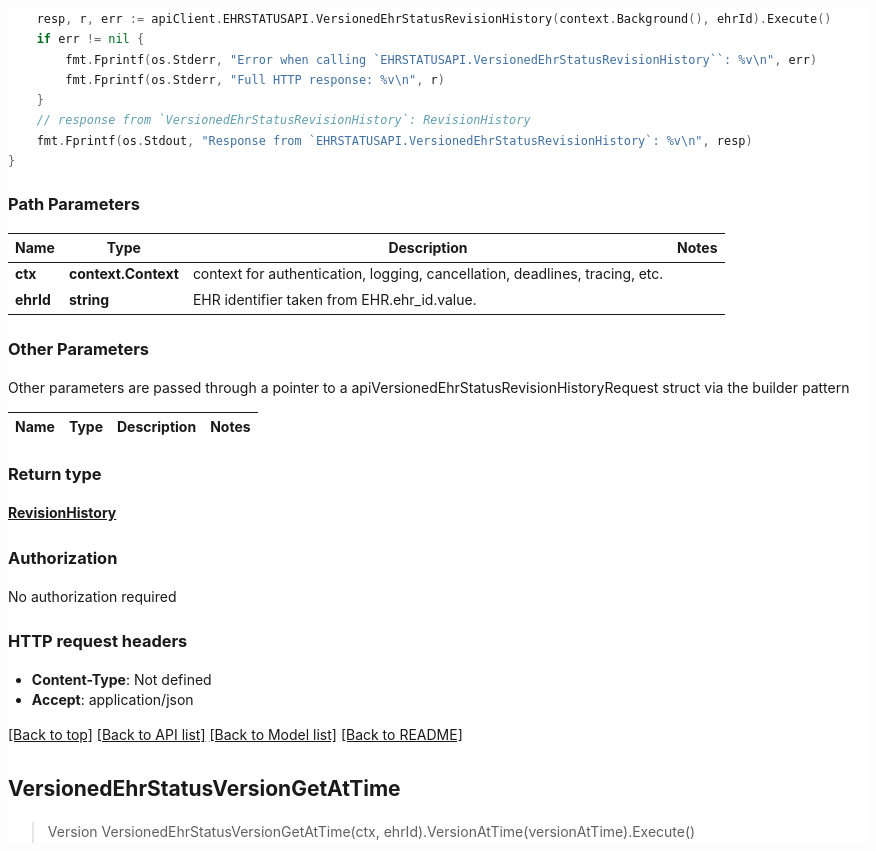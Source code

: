 ```go
    resp, r, err := apiClient.EHRSTATUSAPI.VersionedEhrStatusRevisionHistory(context.Background(), ehrId).Execute()
    if err != nil {
        fmt.Fprintf(os.Stderr, "Error when calling `EHRSTATUSAPI.VersionedEhrStatusRevisionHistory``: %v\n", err)
        fmt.Fprintf(os.Stderr, "Full HTTP response: %v\n", r)
    }
    // response from `VersionedEhrStatusRevisionHistory`: RevisionHistory
    fmt.Fprintf(os.Stdout, "Response from `EHRSTATUSAPI.VersionedEhrStatusRevisionHistory`: %v\n", resp)
}
```

### Path Parameters


Name | Type | Description  | Notes
------------- | ------------- | ------------- | -------------
**ctx** | **context.Context** | context for authentication, logging, cancellation, deadlines, tracing, etc.
**ehrId** | **string** | EHR identifier taken from EHR.ehr_id.value.  | 

### Other Parameters

Other parameters are passed through a pointer to a apiVersionedEhrStatusRevisionHistoryRequest struct via the builder pattern


Name | Type | Description  | Notes
------------- | ------------- | ------------- | -------------


### Return type

[**RevisionHistory**](RevisionHistory.md)

### Authorization

No authorization required

### HTTP request headers

- **Content-Type**: Not defined
- **Accept**: application/json

[[Back to top]](#) [[Back to API list]](../README.md#documentation-for-api-endpoints)
[[Back to Model list]](../README.md#documentation-for-models)
[[Back to README]](../README.md)


## VersionedEhrStatusVersionGetAtTime

> Version VersionedEhrStatusVersionGetAtTime(ctx, ehrId).VersionAtTime(versionAtTime).Execute()
